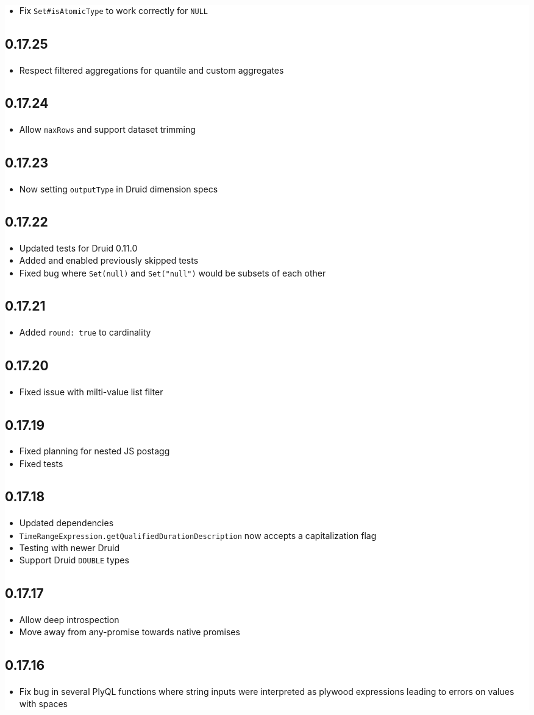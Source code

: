 - Fix `Set#isAtomicType` to work correctly for `NULL`

## 0.17.25

- Respect filtered aggregations for quantile and custom aggregates

## 0.17.24

- Allow `maxRows` and support dataset trimming

## 0.17.23

- Now setting `outputType` in Druid dimension specs

## 0.17.22

- Updated tests for Druid 0.11.0
- Added and enabled previously skipped tests
- Fixed bug where `Set(null)` and `Set("null")` would be subsets of each other

## 0.17.21

- Added `round: true` to cardinality

## 0.17.20

- Fixed issue with milti-value list filter

## 0.17.19

- Fixed planning for nested JS postagg
- Fixed tests

## 0.17.18

- Updated dependencies
- `TimeRangeExpression.getQualifiedDurationDescription` now accepts a capitalization flag
- Testing with newer Druid
- Support Druid `DOUBLE` types

## 0.17.17

- Allow deep introspection
- Move away from any-promise towards native promises

## 0.17.16

- Fix bug in several PlyQL functions where string inputs were interpreted as plywood expressions leading to errors on values with spaces
